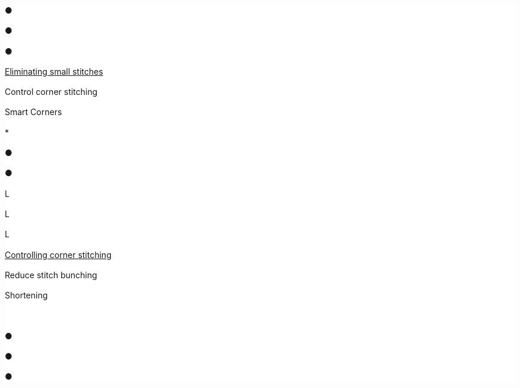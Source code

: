  <td>
  <p>●</p>
</td>
  <td>
  <p>●</p>
</td>
  <td>
  <p>●</p>
</td>
  <td>
  <p><a href="../../Quality/quality/Eliminating_small_stitches"><span >Eliminating small stitches</span></a></p>
</td>
</tr>
  <tr >
  <td>
  <p>Control corner stitching</p>
</td>
  <td>
  <p>Smart Corners</p>
</td>
  <td>
  <p>*</p>
</td>
  <td>
  <p>●</p>
</td>
  <td>
  <p>●</p>
</td>
  <td>
  <p>L</p>
</td>
  <td>
  <p>L</p>
</td>
  <td>
  <p>L</p>
</td>
  <td>
  <p><a href="../../Quality/quality/Controlling_corner_stitching"><span >Controlling corner stitching</span></a></p>
</td>
</tr>
  <tr >
  <td>
  <p>Reduce stitch bunching</p>
</td>
  <td>
  <p>Shortening</p>
</td>
  <td>
  <p>&nbsp;</p>
</td>
  <td>
  <p>●</p>
</td>
  <td>
  <p>●</p>
</td>
  <td>
  <p>●</p>
</td>
  <td>